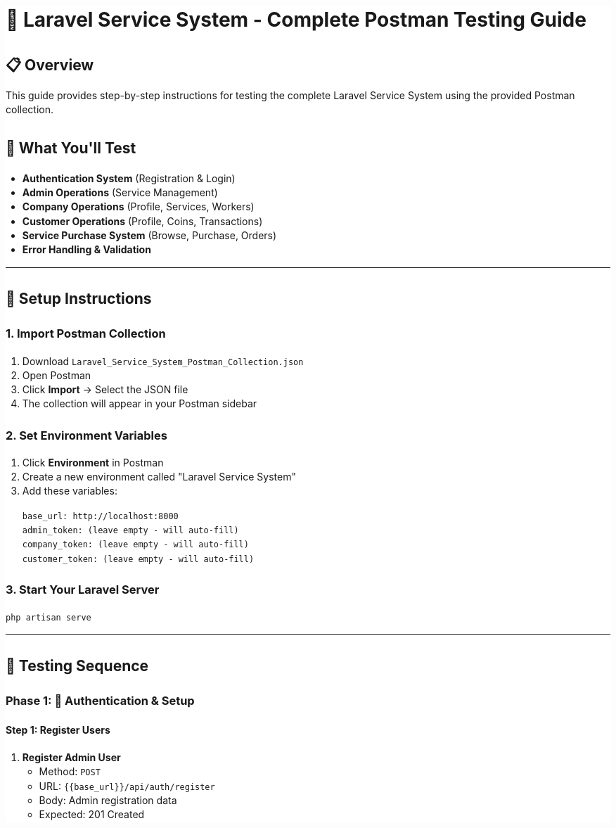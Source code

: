 # 🚀 Laravel Service System - Complete Postman Testing Guide

## 📋 **Overview**
This guide provides step-by-step instructions for testing the complete Laravel Service System using the provided Postman collection.

## 🎯 **What You'll Test**
- **Authentication System** (Registration & Login)
- **Admin Operations** (Service Management)
- **Company Operations** (Profile, Services, Workers)
- **Customer Operations** (Profile, Coins, Transactions)
- **Service Purchase System** (Browse, Purchase, Orders)
- **Error Handling & Validation**

---

## 🔧 **Setup Instructions**

### **1. Import Postman Collection**
1. Download `Laravel_Service_System_Postman_Collection.json`
2. Open Postman
3. Click **Import** → Select the JSON file
4. The collection will appear in your Postman sidebar

### **2. Set Environment Variables**
1. Click **Environment** in Postman
2. Create a new environment called "Laravel Service System"
3. Add these variables:
   ```
   base_url: http://localhost:8000
   admin_token: (leave empty - will auto-fill)
   company_token: (leave empty - will auto-fill)
   customer_token: (leave empty - will auto-fill)
   ```

### **3. Start Your Laravel Server**
```bash
php artisan serve
```

---

## 🧪 **Testing Sequence**

### **Phase 1: 🔐 Authentication & Setup**

#### **Step 1: Register Users**
1. **Register Admin User**
   - Method: `POST`
   - URL: `{{base_url}}/api/auth/register`
   - Body: Admin registration data
   - Expected: 201 Created
